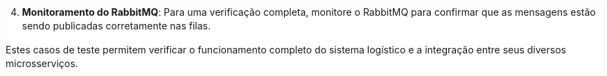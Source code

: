 4. **Monitoramento do RabbitMQ**: Para uma verificação completa, monitore o RabbitMQ para confirmar que as mensagens estão sendo publicadas corretamente nas filas.

Estes casos de teste permitem verificar o funcionamento completo do sistema logístico e a integração entre seus diversos microsserviços.
